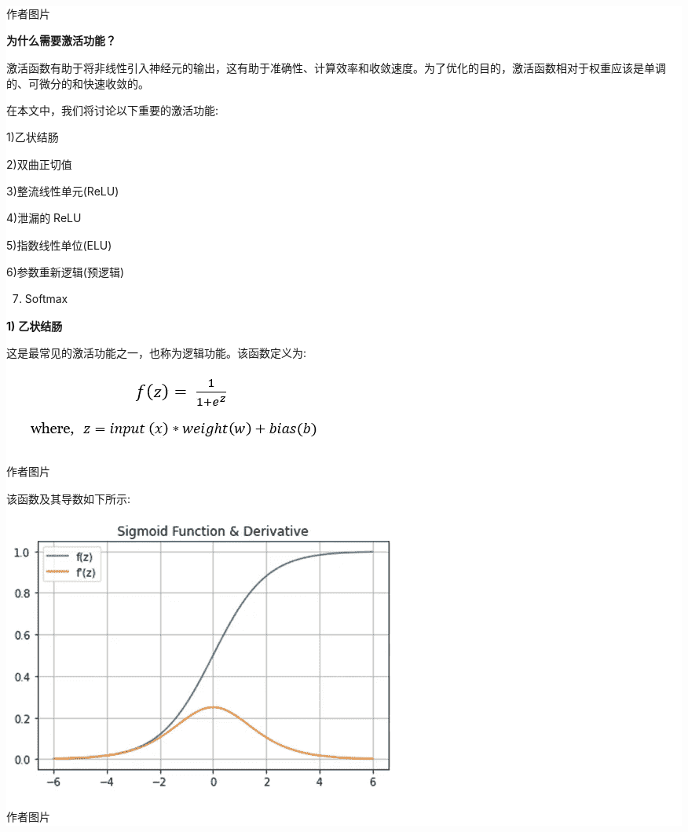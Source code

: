 作者图片

**为什么需要激活功能？**

激活函数有助于将非线性引入神经元的输出，这有助于准确性、计算效率和收敛速度。为了优化的目的，激活函数相对于权重应该是单调的、可微分的和快速收敛的。

在本文中，我们将讨论以下重要的激活功能:

1)乙状结肠

2)双曲正切值

3)整流线性单元(ReLU)

4)泄漏的 ReLU

5)指数线性单位(ELU)

6)参数重新逻辑(预逻辑)

7) Softmax

**1)** **乙状结肠**

这是最常见的激活功能之一，也称为逻辑功能。该函数定义为:

![](img/a80f4cd8544ea135464ea624b8ebb312.png)

作者图片

该函数及其导数如下所示:

![](img/95574f3d0101be8d9346b23a5cdd5b9e.png)

作者图片
